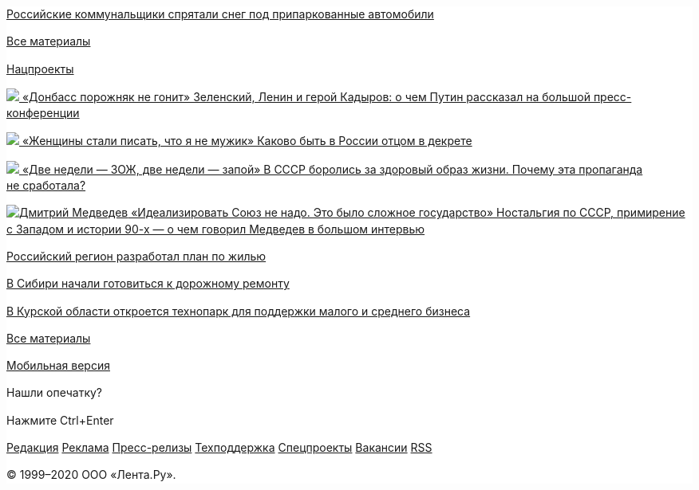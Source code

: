 [Российские коммунальщики спрятали снег под припаркованные автомобили](/news/2020/03/02/komm_dom/)

[Все материалы](/rubrics/realty/)

[Нацпроекты](/rubrics/np/)

[![](https://icdn.lenta.ru/images/2019/12/19/12/20191219122340070/tabloid_573135c4f42d367b805c8adc5657d160.png) «Донбасс порожняк не гонит»  	Зеленский, Ленин и герой Кадыров: о чем Путин рассказал на большой пресс-конференции](/articles/2019/12/19/putin2019/)

[![](https://icdn.lenta.ru/images/2019/12/13/12/20191213121752539/tabloid_af987d8470b9bd4770239463eac967d7.png) «Женщины стали писать, что я не мужик»  	Каково быть в России отцом в декрете](/articles/2019/12/16/daddy/)

[![](https://icdn.lenta.ru/images/2019/11/29/18/20191129181036015/tabloid_466cbf8e44ddca8d949187d1d2a588df.png) «Две недели — ЗОЖ, две недели — запой»  	В СССР боролись за здоровый образ жизни. Почему эта пропаганда не сработала?](/articles/2019/11/30/zog_ussr/)

[![Дмитрий Медведев](https://icdn.lenta.ru/images/2019/12/05/13/20191205132500880/tabloid_6370e6b4b6890606327de84bf4f92e76.png) «Идеализировать Союз не надо. Это было сложное государство»  	Ностальгия по СССР, примирение с Западом и истории 90-х — о чем говорил Медведев в большом интервью](/articles/2019/12/05/medvedevitogi/)

[Российский регион разработал план по жилью](/news/2020/03/03/mariyel/)

[В Сибири начали готовиться к дорожному ремонту](/news/2020/03/03/technic/)

[В Курской области откроется технопарк для поддержки малого и среднего бизнеса](/news/2020/03/03/tehno/)

[Все материалы](/rubrics/np/)

[Мобильная версия](https://m.lenta.ru/news/2020/03/03/rub/)

Нашли опечатку?

Нажмите Ctrl+Enter

[Редакция](/info/) [Реклама](/info/posts/sales) [Пресс-релизы](/parts/pressreleases/) [Техподдержка](mailto:it@lenta-co.ru) [Спецпроекты](/specprojects/) [Вакансии](http://rambler-co.ru/jobs) [RSS](/rss)

© 1999–2020 ООО «Лента.Ру».
